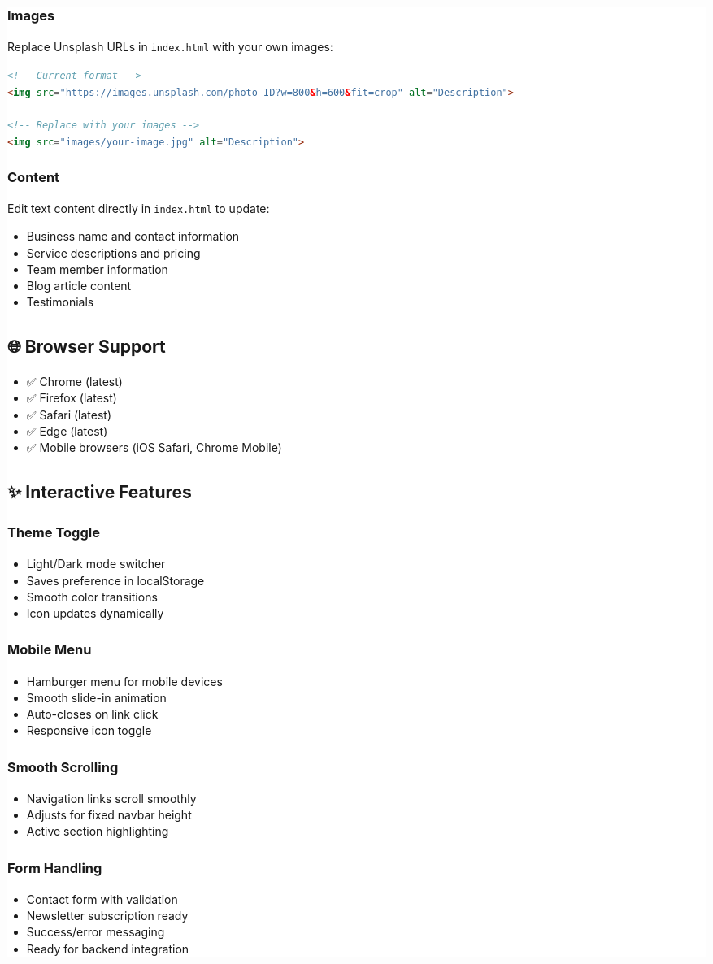 ### Images
Replace Unsplash URLs in `index.html` with your own images:

```html
<!-- Current format -->
<img src="https://images.unsplash.com/photo-ID?w=800&h=600&fit=crop" alt="Description">

<!-- Replace with your images -->
<img src="images/your-image.jpg" alt="Description">
```

### Content
Edit text content directly in `index.html` to update:
- Business name and contact information
- Service descriptions and pricing
- Team member information
- Blog article content
- Testimonials

## 🌐 Browser Support

- ✅ Chrome (latest)
- ✅ Firefox (latest)
- ✅ Safari (latest)
- ✅ Edge (latest)
- ✅ Mobile browsers (iOS Safari, Chrome Mobile)

## ✨ Interactive Features

### Theme Toggle
- Light/Dark mode switcher
- Saves preference in localStorage
- Smooth color transitions
- Icon updates dynamically

### Mobile Menu
- Hamburger menu for mobile devices
- Smooth slide-in animation
- Auto-closes on link click
- Responsive icon toggle

### Smooth Scrolling
- Navigation links scroll smoothly
- Adjusts for fixed navbar height
- Active section highlighting

### Form Handling
- Contact form with validation
- Newsletter subscription ready
- Success/error messaging
- Ready for backend integration
